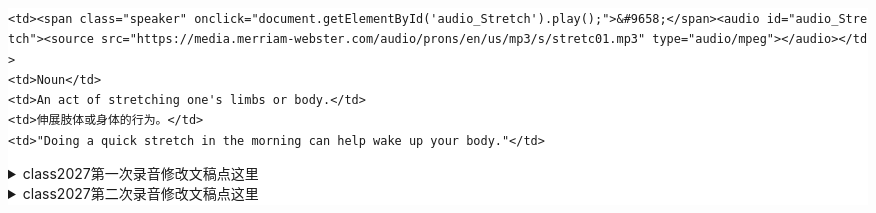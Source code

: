     <td><span class="speaker" onclick="document.getElementById('audio_Stretch').play();">&#9658;</span><audio id="audio_Stretch"><source src="https://media.merriam-webster.com/audio/prons/en/us/mp3/s/stretc01.mp3" type="audio/mpeg"></audio></td>
    <td>Noun</td>
    <td>An act of stretching one's limbs or body.</td>
    <td>伸展肢体或身体的行为。</td>
    <td>"Doing a quick stretch in the morning can help wake up your body."</td>
</tr>
    </table>
</body>
</html>


<details><summary>class2027第一次录音修改文稿点这里</summary></details>

<details>
<summary>class2027第二次录音修改文稿点这里</summary>

<p><strong>Amanda</strong></p>
<p>In <span style='color:red;font-weight:700;text-decoration:line-through;'>this article, </span><span style='color:green;font-weight:700;'>the lecture, </span>we <span style='color:red;font-weight:700;text-decoration:line-through;'>can know that there is </span><span style='color:green;font-weight:700;'>learn about </span>a <span style='color:red;font-weight:700;text-decoration:line-through;'>researcher, he </span><span style='color:green;font-weight:700;'>researcher who </span>wants to <span style='color:red;font-weight:700;text-decoration:line-through;'>find a way to let </span><span style='color:green;font-weight:700;'>help office workers feel less stiff and tired during their workday. He divides </span>the <span style='color:red;font-weight:700;text-decoration:line-through;'>young people feel relaxed during the work day. And there are </span><span style='color:green;font-weight:700;'>workers into </span>two <span style='color:red;font-weight:700;text-decoration:line-through;'>groups, and the researcher let the first group do </span><span style='color:green;font-weight:700;'>groups: Group A, who does </span>a new exercise <span style='color:green;font-weight:700;'>program, and Group B, who continues with their usual routine. The researcher tells Group A not to share information about the exercises with Group B. However, </span>after <span style='color:green;font-weight:700;'>a few days, Group A starts feeling great and mentions their positive experience to others. Some members of Group B overhear this and decide to try </span>the <span style='color:red;font-weight:700;text-decoration:line-through;'>work, and </span><span style='color:green;font-weight:700;'>exercises too. This situation shows </span>the <span style='color:red;font-weight:700;text-decoration:line-through;'>second </span><span style='color:green;font-weight:700;'>diffusion effect because the information about the exercise program spreads from one </span>group <span style='color:red;font-weight:700;text-decoration:line-through;'>do nothing. And </span><span style='color:green;font-weight:700;'>to the other, making it hard for </span>the researcher <span style='color:red;font-weight:700;text-decoration:line-through;'>told </span><span style='color:green;font-weight:700;'>to accurately measure how effective </span>the <span style='color:red;font-weight:700;text-decoration:line-through;'>first group that don't tell the second group about this exercise. And a few days ago, the first group feel very good, and they will not feel so tired in their work days, and when the second group know that, they started to do this exercise.</span><span style='color:green;font-weight:700;'>program really was.</span></p>
<hr>
<p><strong>Clara</strong></p>